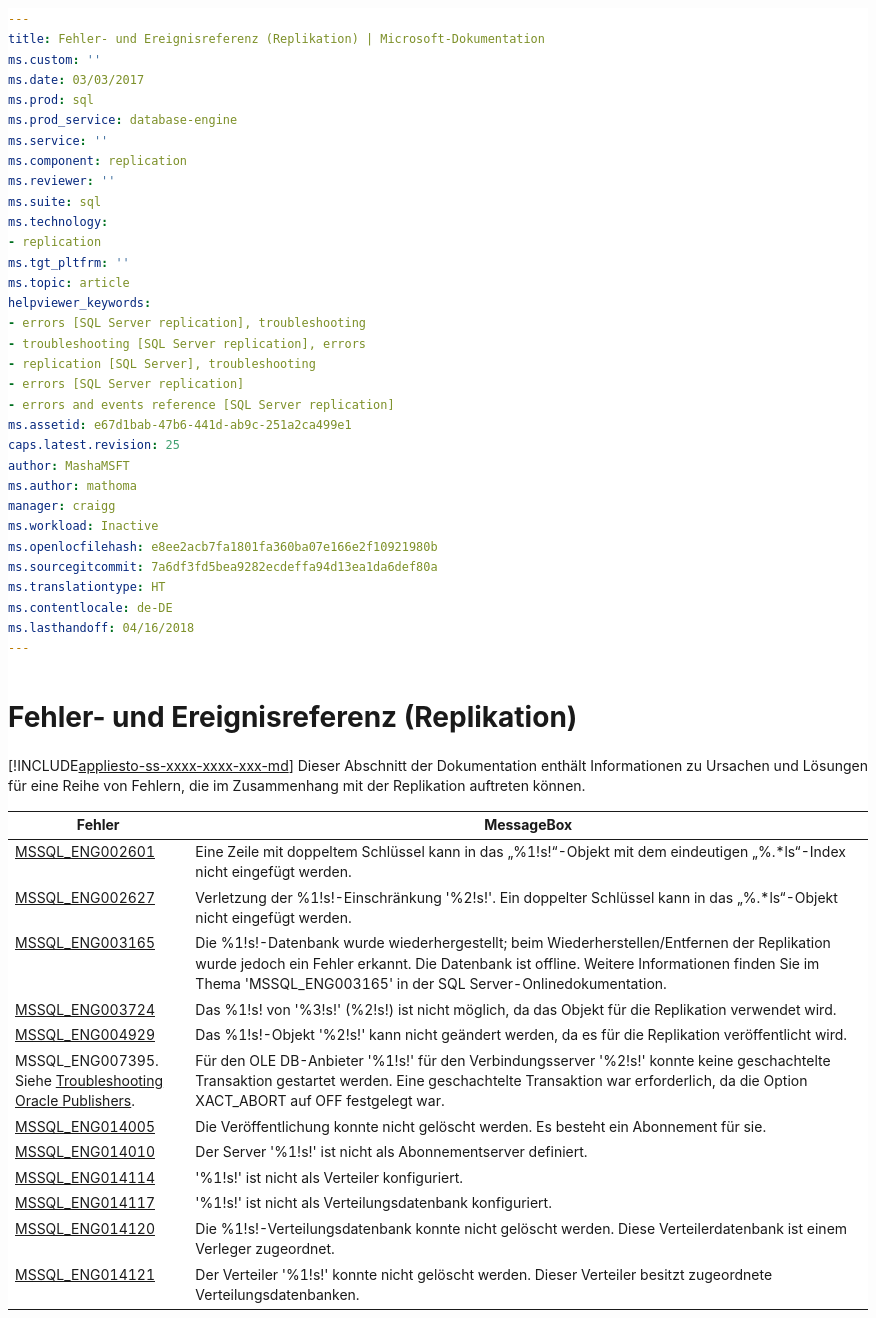 ```yaml
---
title: Fehler- und Ereignisreferenz (Replikation) | Microsoft-Dokumentation
ms.custom: ''
ms.date: 03/03/2017
ms.prod: sql
ms.prod_service: database-engine
ms.service: ''
ms.component: replication
ms.reviewer: ''
ms.suite: sql
ms.technology:
- replication
ms.tgt_pltfrm: ''
ms.topic: article
helpviewer_keywords:
- errors [SQL Server replication], troubleshooting
- troubleshooting [SQL Server replication], errors
- replication [SQL Server], troubleshooting
- errors [SQL Server replication]
- errors and events reference [SQL Server replication]
ms.assetid: e67d1bab-47b6-441d-ab9c-251a2ca499e1
caps.latest.revision: 25
author: MashaMSFT
ms.author: mathoma
manager: craigg
ms.workload: Inactive
ms.openlocfilehash: e8ee2acb7fa1801fa360ba07e166e2f10921980b
ms.sourcegitcommit: 7a6df3fd5bea9282ecdeffa94d13ea1da6def80a
ms.translationtype: HT
ms.contentlocale: de-DE
ms.lasthandoff: 04/16/2018
---
```

# <a name="errors-and-events-reference-replication"></a>Fehler- und Ereignisreferenz (Replikation)
[!INCLUDE[appliesto-ss-xxxx-xxxx-xxx-md](../../includes/appliesto-ss-xxxx-xxxx-xxx-md.md)]
  Dieser Abschnitt der Dokumentation enthält Informationen zu Ursachen und Lösungen für eine Reihe von Fehlern, die im Zusammenhang mit der Replikation auftreten können.  
  
|Fehler|MessageBox|  
|-----------|-------------|  
|[MSSQL_ENG002601](../../relational-databases/replication/mssql-eng002601.md)|Eine Zeile mit doppeltem Schlüssel kann in das „%1!s!“-Objekt mit dem eindeutigen „%.\*ls“-Index nicht eingefügt werden.|  
|[MSSQL_ENG002627](../../relational-databases/replication/mssql-eng002627.md)|Verletzung der %1!s!-Einschränkung '%2!s!'. Ein doppelter Schlüssel kann in das „%.\*ls“-Objekt nicht eingefügt werden.|  
|[MSSQL_ENG003165](../../relational-databases/replication/mssql-eng003165.md)|Die %1!s!-Datenbank wurde wiederhergestellt; beim Wiederherstellen/Entfernen der Replikation wurde jedoch ein Fehler erkannt. Die Datenbank ist offline. Weitere Informationen finden Sie im Thema 'MSSQL_ENG003165' in der SQL Server-Onlinedokumentation.|  
|[MSSQL_ENG003724](../../relational-databases/replication/mssql-eng003724.md)|Das %1!s! von '%3!s!' (%2!s!) ist nicht möglich, da das Objekt für die Replikation verwendet wird.|  
|[MSSQL_ENG004929](../../relational-databases/replication/mssql-eng004929.md)|Das %1!s!-Objekt '%2!s!' kann nicht geändert werden, da es für die Replikation veröffentlicht wird.|  
|MSSQL_ENG007395. Siehe [Troubleshooting Oracle Publishers](../../relational-databases/replication/non-sql/troubleshooting-oracle-publishers.md).|Für den OLE DB-Anbieter '%1!s!' für den Verbindungsserver '%2!s!' konnte keine geschachtelte Transaktion gestartet werden. Eine geschachtelte Transaktion war erforderlich, da die Option XACT_ABORT auf OFF festgelegt war.|  
|[MSSQL_ENG014005](../../relational-databases/replication/mssql-eng014005.md)|Die Veröffentlichung konnte nicht gelöscht werden. Es besteht ein Abonnement für sie.|  
|[MSSQL_ENG014010](../../relational-databases/replication/mssql-eng014010.md)|Der Server '%1!s!' ist nicht als Abonnementserver definiert.|  
|[MSSQL_ENG014114](../../relational-databases/replication/mssql-eng014114.md)|'%1!s!' ist nicht als Verteiler konfiguriert.|  
|[MSSQL_ENG014117](../../relational-databases/replication/mssql-eng014117.md)|'%1!s!' ist nicht als Verteilungsdatenbank konfiguriert.|  
|[MSSQL_ENG014120](../../relational-databases/replication/mssql-eng014120.md)|Die %1!s!-Verteilungsdatenbank konnte nicht gelöscht werden. Diese Verteilerdatenbank ist einem Verleger zugeordnet.|  
|[MSSQL_ENG014121](../../relational-databases/replication/mssql-eng014121.md)|Der Verteiler '%1!s!' konnte nicht gelöscht werden. Dieser Verteiler besitzt zugeordnete Verteilungsdatenbanken.|  